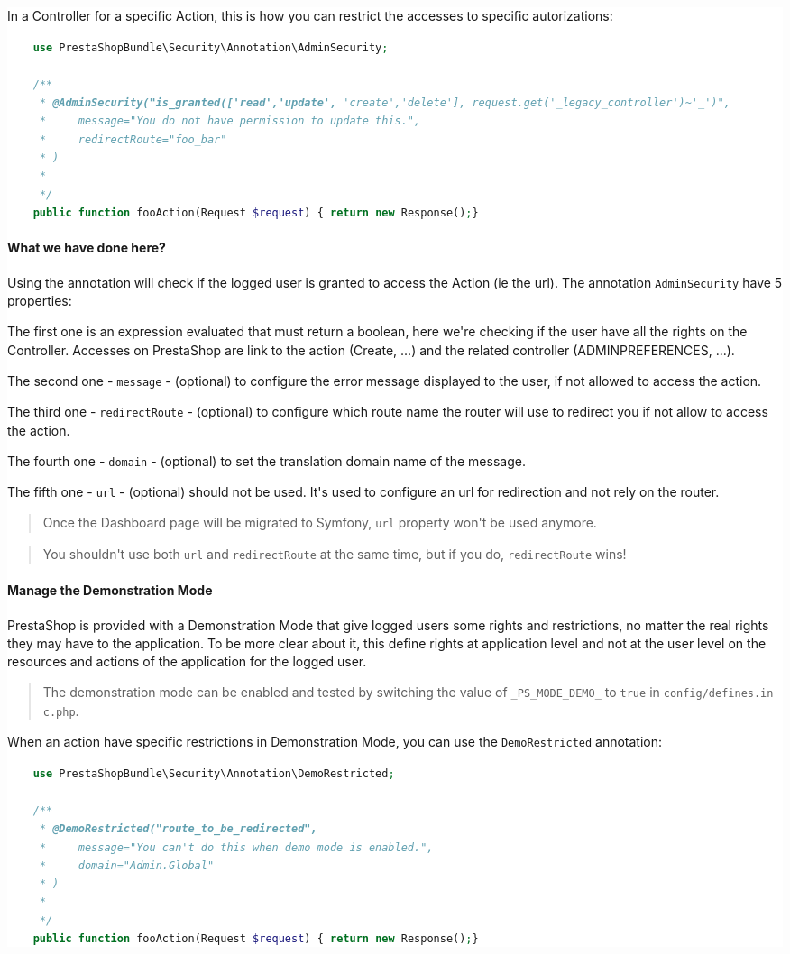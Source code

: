 In a Controller for a specific Action, this is how you can restrict the accesses to specific autorizations:

```php
    use PrestaShopBundle\Security\Annotation\AdminSecurity;

    /**
     * @AdminSecurity("is_granted(['read','update', 'create','delete'], request.get('_legacy_controller')~'_')",
     *     message="You do not have permission to update this.",
     *     redirectRoute="foo_bar"
     * )
     *
     */
    public function fooAction(Request $request) { return new Response();}
```

#### What we have done here?

Using the annotation will check if the logged user is granted to access the Action (ie the url).
The annotation `AdminSecurity` have 5 properties:

The first one is an expression evaluated that must return a boolean, here we're checking if the user have all the rights on the Controller. Accesses on PrestaShop are link to the action (Create, ...) and the related controller (ADMINPREFERENCES, ...).

The second one - `message` - (optional) to configure the error message displayed to the user, if not allowed to access the action.

The third one - `redirectRoute` - (optional) to configure which route name the router will use to redirect you if not allow to access the action.

The fourth one - `domain` - (optional) to set the translation domain name of the message. 

The fifth one - `url` - (optional) should not be used. It's used to configure an url for redirection and not rely on the router.

> Once the Dashboard page will be migrated to Symfony, `url` property won't be used anymore.

> You shouldn't use both `url` and `redirectRoute` at the same time, but if you do, `redirectRoute` wins!

#### Manage the Demonstration Mode

PrestaShop is provided with a Demonstration Mode that give logged users some rights and restrictions, no matter
the real rights they may have to the application. To be more clear about it, this define rights at application level and not at the user level on the resources and actions of the application for the logged user.

> The demonstration mode can be enabled and tested by switching the value of `_PS_MODE_DEMO_` to `true` in `config/defines.inc.php`.

When an action have specific restrictions in Demonstration Mode, you can use the `DemoRestricted` annotation:

```php
    use PrestaShopBundle\Security\Annotation\DemoRestricted;

    /**
     * @DemoRestricted("route_to_be_redirected",
     *     message="You can't do this when demo mode is enabled.",
     *     domain="Admin.Global"
     * )
     *
     */
    public function fooAction(Request $request) { return new Response();}
```
